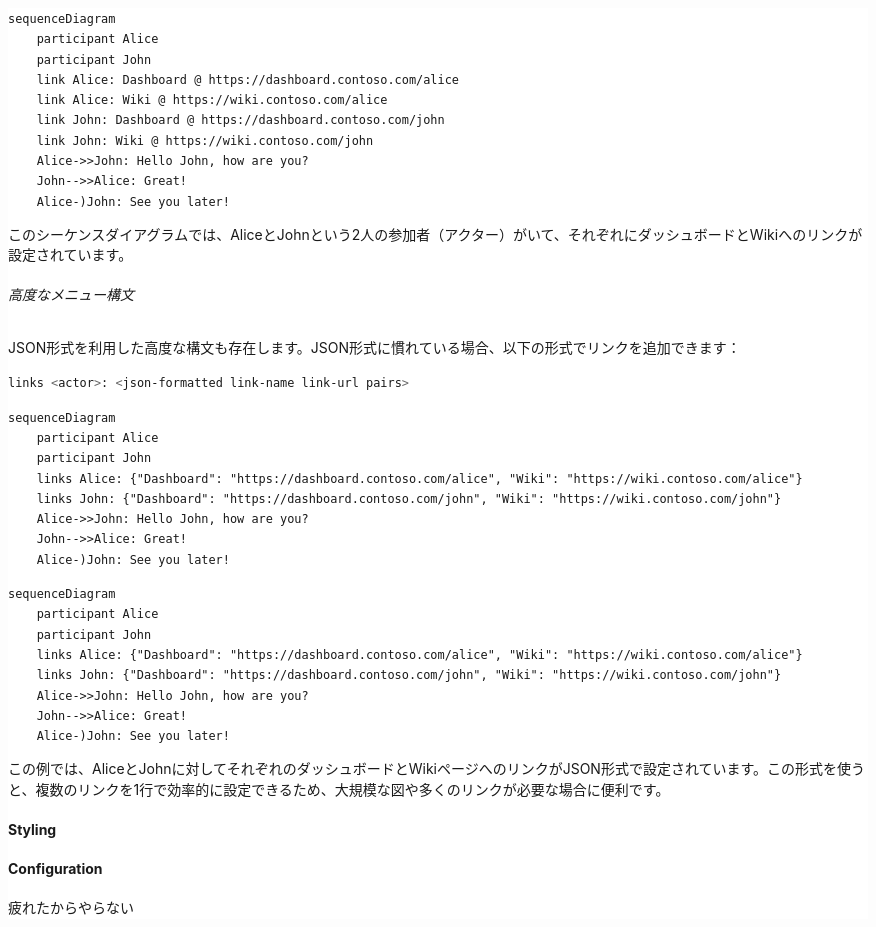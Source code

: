 ```mermaid
sequenceDiagram
    participant Alice
    participant John
    link Alice: Dashboard @ https://dashboard.contoso.com/alice
    link Alice: Wiki @ https://wiki.contoso.com/alice
    link John: Dashboard @ https://dashboard.contoso.com/john
    link John: Wiki @ https://wiki.contoso.com/john
    Alice->>John: Hello John, how are you?
    John-->>Alice: Great!
    Alice-)John: See you later!

```

このシーケンスダイアグラムでは、AliceとJohnという2人の参加者（アクター）がいて、それぞれにダッシュボードとWikiへのリンクが設定されています。

###### 高度なメニュー構文

JSON形式を利用した高度な構文も存在します。JSON形式に慣れている場合、以下の形式でリンクを追加できます：

```bash
links <actor>: <json-formatted link-name link-url pairs>
```

```markdown
sequenceDiagram
    participant Alice
    participant John
    links Alice: {"Dashboard": "https://dashboard.contoso.com/alice", "Wiki": "https://wiki.contoso.com/alice"}
    links John: {"Dashboard": "https://dashboard.contoso.com/john", "Wiki": "https://wiki.contoso.com/john"}
    Alice->>John: Hello John, how are you?
    John-->>Alice: Great!
    Alice-)John: See you later!
```

```mermaid
sequenceDiagram
    participant Alice
    participant John
    links Alice: {"Dashboard": "https://dashboard.contoso.com/alice", "Wiki": "https://wiki.contoso.com/alice"}
    links John: {"Dashboard": "https://dashboard.contoso.com/john", "Wiki": "https://wiki.contoso.com/john"}
    Alice->>John: Hello John, how are you?
    John-->>Alice: Great!
    Alice-)John: See you later!
```

この例では、AliceとJohnに対してそれぞれのダッシュボードとWikiページへのリンクがJSON形式で設定されています。この形式を使うと、複数のリンクを1行で効率的に設定できるため、大規模な図や多くのリンクが必要な場合に便利です。

#### Styling

#### Configuration

疲れたからやらない
